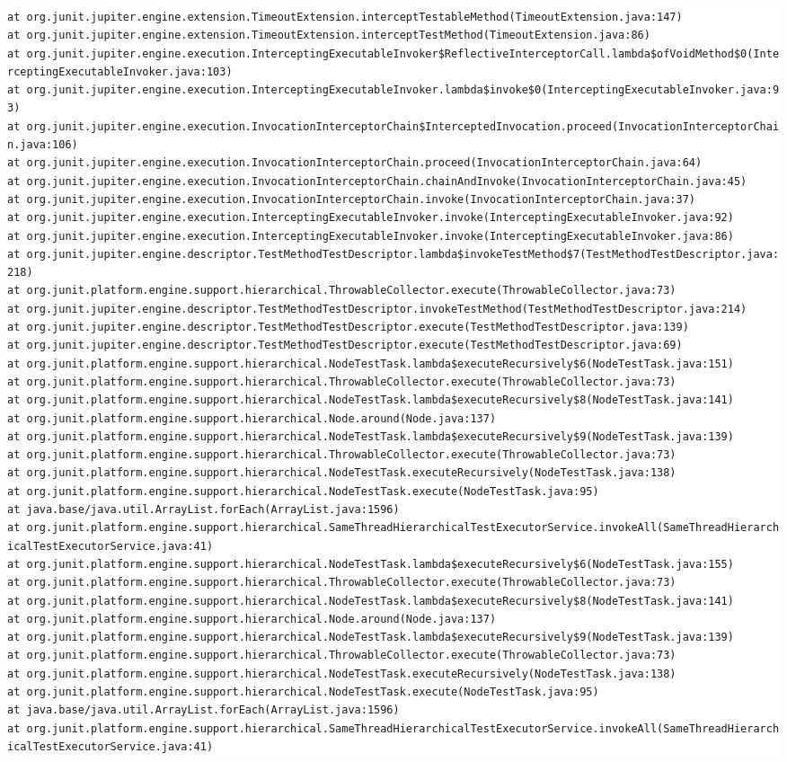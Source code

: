 	at org.junit.jupiter.engine.extension.TimeoutExtension.interceptTestableMethod(TimeoutExtension.java:147)
	at org.junit.jupiter.engine.extension.TimeoutExtension.interceptTestMethod(TimeoutExtension.java:86)
	at org.junit.jupiter.engine.execution.InterceptingExecutableInvoker$ReflectiveInterceptorCall.lambda$ofVoidMethod$0(InterceptingExecutableInvoker.java:103)
	at org.junit.jupiter.engine.execution.InterceptingExecutableInvoker.lambda$invoke$0(InterceptingExecutableInvoker.java:93)
	at org.junit.jupiter.engine.execution.InvocationInterceptorChain$InterceptedInvocation.proceed(InvocationInterceptorChain.java:106)
	at org.junit.jupiter.engine.execution.InvocationInterceptorChain.proceed(InvocationInterceptorChain.java:64)
	at org.junit.jupiter.engine.execution.InvocationInterceptorChain.chainAndInvoke(InvocationInterceptorChain.java:45)
	at org.junit.jupiter.engine.execution.InvocationInterceptorChain.invoke(InvocationInterceptorChain.java:37)
	at org.junit.jupiter.engine.execution.InterceptingExecutableInvoker.invoke(InterceptingExecutableInvoker.java:92)
	at org.junit.jupiter.engine.execution.InterceptingExecutableInvoker.invoke(InterceptingExecutableInvoker.java:86)
	at org.junit.jupiter.engine.descriptor.TestMethodTestDescriptor.lambda$invokeTestMethod$7(TestMethodTestDescriptor.java:218)
	at org.junit.platform.engine.support.hierarchical.ThrowableCollector.execute(ThrowableCollector.java:73)
	at org.junit.jupiter.engine.descriptor.TestMethodTestDescriptor.invokeTestMethod(TestMethodTestDescriptor.java:214)
	at org.junit.jupiter.engine.descriptor.TestMethodTestDescriptor.execute(TestMethodTestDescriptor.java:139)
	at org.junit.jupiter.engine.descriptor.TestMethodTestDescriptor.execute(TestMethodTestDescriptor.java:69)
	at org.junit.platform.engine.support.hierarchical.NodeTestTask.lambda$executeRecursively$6(NodeTestTask.java:151)
	at org.junit.platform.engine.support.hierarchical.ThrowableCollector.execute(ThrowableCollector.java:73)
	at org.junit.platform.engine.support.hierarchical.NodeTestTask.lambda$executeRecursively$8(NodeTestTask.java:141)
	at org.junit.platform.engine.support.hierarchical.Node.around(Node.java:137)
	at org.junit.platform.engine.support.hierarchical.NodeTestTask.lambda$executeRecursively$9(NodeTestTask.java:139)
	at org.junit.platform.engine.support.hierarchical.ThrowableCollector.execute(ThrowableCollector.java:73)
	at org.junit.platform.engine.support.hierarchical.NodeTestTask.executeRecursively(NodeTestTask.java:138)
	at org.junit.platform.engine.support.hierarchical.NodeTestTask.execute(NodeTestTask.java:95)
	at java.base/java.util.ArrayList.forEach(ArrayList.java:1596)
	at org.junit.platform.engine.support.hierarchical.SameThreadHierarchicalTestExecutorService.invokeAll(SameThreadHierarchicalTestExecutorService.java:41)
	at org.junit.platform.engine.support.hierarchical.NodeTestTask.lambda$executeRecursively$6(NodeTestTask.java:155)
	at org.junit.platform.engine.support.hierarchical.ThrowableCollector.execute(ThrowableCollector.java:73)
	at org.junit.platform.engine.support.hierarchical.NodeTestTask.lambda$executeRecursively$8(NodeTestTask.java:141)
	at org.junit.platform.engine.support.hierarchical.Node.around(Node.java:137)
	at org.junit.platform.engine.support.hierarchical.NodeTestTask.lambda$executeRecursively$9(NodeTestTask.java:139)
	at org.junit.platform.engine.support.hierarchical.ThrowableCollector.execute(ThrowableCollector.java:73)
	at org.junit.platform.engine.support.hierarchical.NodeTestTask.executeRecursively(NodeTestTask.java:138)
	at org.junit.platform.engine.support.hierarchical.NodeTestTask.execute(NodeTestTask.java:95)
	at java.base/java.util.ArrayList.forEach(ArrayList.java:1596)
	at org.junit.platform.engine.support.hierarchical.SameThreadHierarchicalTestExecutorService.invokeAll(SameThreadHierarchicalTestExecutorService.java:41)